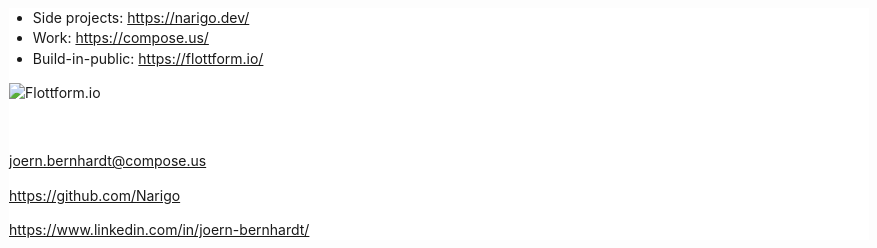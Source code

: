 <div>

- Side projects: https://narigo.dev/
- Work: https://compose.us/
- Build-in-public: https://flottform.io/

</div>

![Flottform.io](/pages/images/flottform_qr.png)

</div>

<br />

joern.bernhardt@compose.us

https://github.com/Narigo

https://www.linkedin.com/in/joern-bernhardt/
